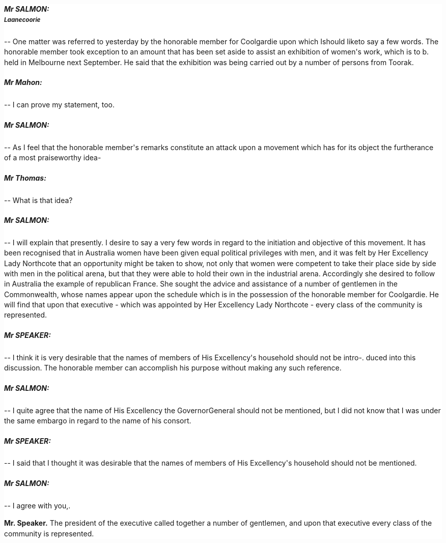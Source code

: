 ##### Mr SALMON:<br><small class="text-muted">Laanecoorie</small>

-- One matter was referred  to  yesterday by the honorable member for Coolgardie upon which Ishould liketo say  a  few words. The honorable member took exception  to an  amount that has been set aside  to  assist  an  exhibition  of  women's work, which is  to  b. held  in  Melbourne next September. He said that the exhibition was being carried out by a number  of  persons from Toorak. 

##### Mr Mahon:

--  I can prove my statement, too. 

##### Mr SALMON:

-- As I feel that the honorable member's remarks constitute  an attack  upon  a  movement which has for its object the furtherance  of  a most praiseworthy idea- 

##### Mr Thomas:

--  What is that idea? 

##### Mr SALMON:

-- I will explain that presently. I desire  to  say a very few words in regard  to  the initiation and objective of this movement. It has been recognised that  in  Australia women have been given equal political privileges with men, and  it  was felt by Her Excellency Lady Northcote that  an  opportunity might be taken  to  show, not only that women were competent  to  take their place side by side with men  in  the political arena, but that they were able  to  hold their own  in  the industrial arena. Accordingly she desired  to  follow  in  Australia the example  of  republican France. She sought the advice and assistance of a number of gentlemen in the Commonwealth, whose names appear upon the schedule which is in the possession of the honorable member for Coolgardie. He will find that upon that executive - which was appointed by  Her Excellency  Lady Northcote - every class of the community is represented. 

##### Mr SPEAKER:

-- I think it is very desirable that the names of members of  His  Excellency's household should not be intro-. duced into this discussion. The honorable member can accomplish his purpose without making any such reference. 

##### Mr SALMON:

-- I quite agree that the name of His Excellency the GovernorGeneral should not be mentioned, but I did not know that I was under the same embargo in regard to the name of his consort. 

##### Mr SPEAKER:

-- I said that I thought it was desirable that the names of members of  His  Excellency's household should not be mentioned. 

##### Mr SALMON:

-- I agree with you,. 


 **Mr. Speaker.** The  president  of the executive called together a number of gentlemen, and upon that executive every class of the community is represented. 
